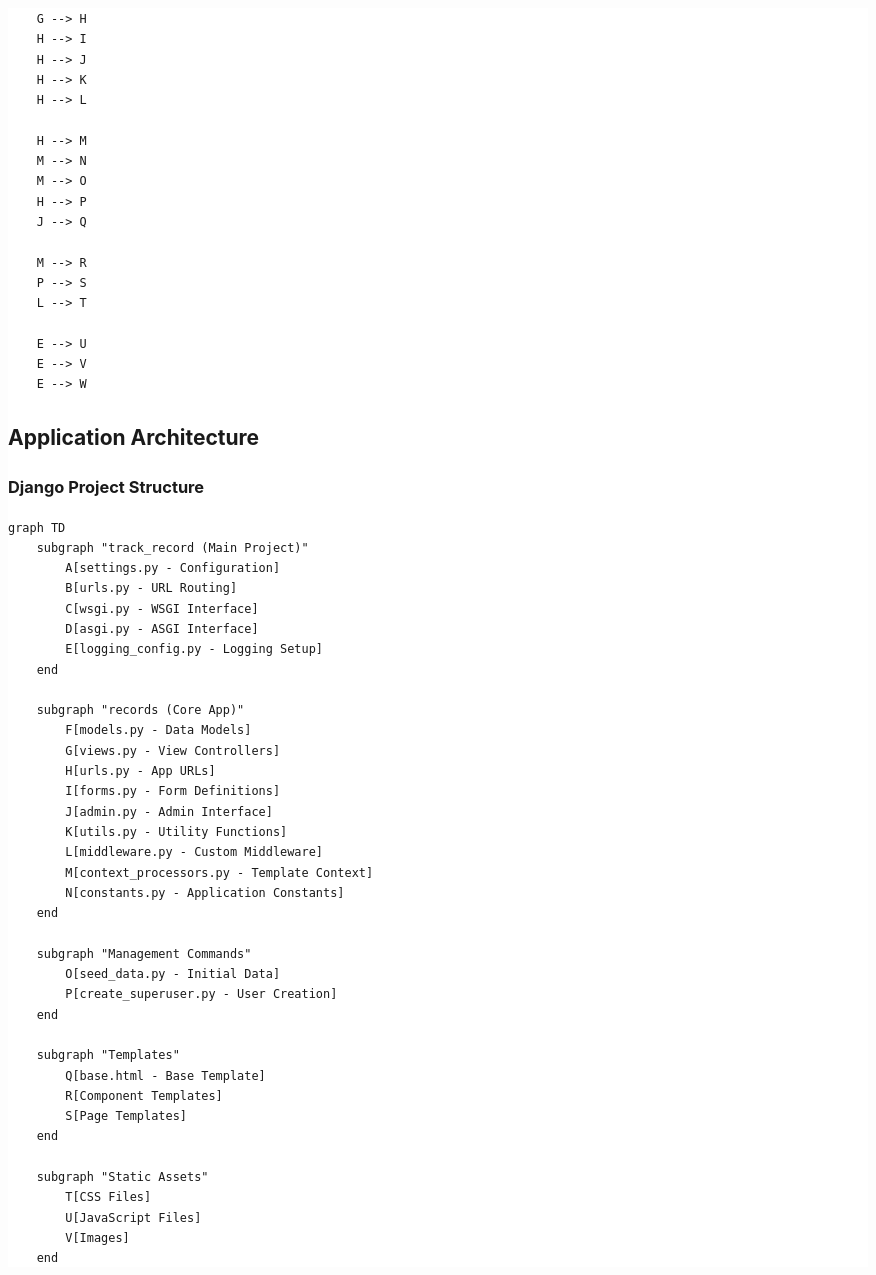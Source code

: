 ```mermaid
    G --> H
    H --> I
    H --> J
    H --> K
    H --> L

    H --> M
    M --> N
    M --> O
    H --> P
    J --> Q

    M --> R
    P --> S
    L --> T

    E --> U
    E --> V
    E --> W
```

## Application Architecture

### Django Project Structure

```mermaid
graph TD
    subgraph "track_record (Main Project)"
        A[settings.py - Configuration]
        B[urls.py - URL Routing]
        C[wsgi.py - WSGI Interface]
        D[asgi.py - ASGI Interface]
        E[logging_config.py - Logging Setup]
    end

    subgraph "records (Core App)"
        F[models.py - Data Models]
        G[views.py - View Controllers]
        H[urls.py - App URLs]
        I[forms.py - Form Definitions]
        J[admin.py - Admin Interface]
        K[utils.py - Utility Functions]
        L[middleware.py - Custom Middleware]
        M[context_processors.py - Template Context]
        N[constants.py - Application Constants]
    end

    subgraph "Management Commands"
        O[seed_data.py - Initial Data]
        P[create_superuser.py - User Creation]
    end

    subgraph "Templates"
        Q[base.html - Base Template]
        R[Component Templates]
        S[Page Templates]
    end

    subgraph "Static Assets"
        T[CSS Files]
        U[JavaScript Files]
        V[Images]
    end
```